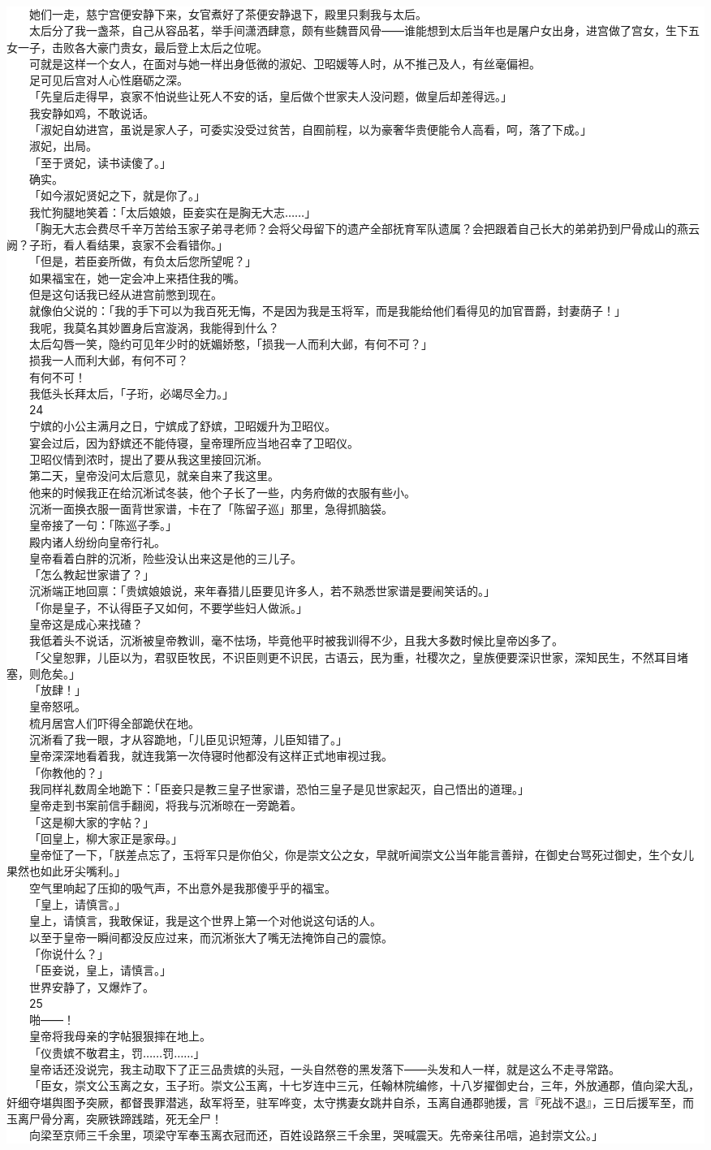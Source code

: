 &emsp;&emsp;她们一走，慈宁宫便安静下来，女官煮好了茶便安静退下，殿里只剩我与太后。  
&emsp;&emsp;太后分了我一盏茶，自己从容品茗，举手间潇洒肆意，颇有些魏晋风骨——谁能想到太后当年也是屠户女出身，进宫做了宫女，生下五女一子，击败各大豪门贵女，最后登上太后之位呢。  
&emsp;&emsp;可就是这样一个女人，在面对与她一样出身低微的淑妃、卫昭媛等人时，从不推己及人，有丝毫偏袒。  
&emsp;&emsp;足可见后宫对人心性磨砺之深。  
&emsp;&emsp;「先皇后走得早，哀家不怕说些让死人不安的话，皇后做个世家夫人没问题，做皇后却差得远。」  
&emsp;&emsp;我安静如鸡，不敢说话。  
&emsp;&emsp;「淑妃自幼进宫，虽说是家人子，可委实没受过贫苦，自囿前程，以为豪奢华贵便能令人高看，呵，落了下成。」  
&emsp;&emsp;淑妃，出局。  
&emsp;&emsp;「至于贤妃，读书读傻了。」  
&emsp;&emsp;确实。  
&emsp;&emsp;「如今淑妃贤妃之下，就是你了。」  
&emsp;&emsp;我忙狗腿地笑着：「太后娘娘，臣妾实在是胸无大志……」  
&emsp;&emsp;「胸无大志会费尽千辛万苦给玉家子弟寻老师？会将父母留下的遗产全部抚育军队遗属？会把跟着自己长大的弟弟扔到尸骨成山的燕云阙？子珩，看人看结果，哀家不会看错你。」  
&emsp;&emsp;「但是，若臣妾所做，有负太后您所望呢？」  
&emsp;&emsp;如果福宝在，她一定会冲上来捂住我的嘴。  
&emsp;&emsp;但是这句话我已经从进宫前憋到现在。  
&emsp;&emsp;就像伯父说的：「我的手下可以为我百死无悔，不是因为我是玉将军，而是我能给他们看得见的加官晋爵，封妻荫子！」  
&emsp;&emsp;我呢，我莫名其妙置身后宫漩涡，我能得到什么？  
&emsp;&emsp;太后勾唇一笑，隐约可见年少时的妩媚娇憨，「损我一人而利大邺，有何不可？」  
&emsp;&emsp;损我一人而利大邺，有何不可？  
&emsp;&emsp;有何不可！  
&emsp;&emsp;我低头长拜太后，「子珩，必竭尽全力。」  
&emsp;&emsp;24  
&emsp;&emsp;宁嫔的小公主满月之日，宁嫔成了舒嫔，卫昭媛升为卫昭仪。  
&emsp;&emsp;宴会过后，因为舒嫔还不能侍寝，皇帝理所应当地召幸了卫昭仪。  
&emsp;&emsp;卫昭仪情到浓时，提出了要从我这里接回沉淅。  
&emsp;&emsp;第二天，皇帝没问太后意见，就亲自来了我这里。  
&emsp;&emsp;他来的时候我正在给沉淅试冬装，他个子长了一些，内务府做的衣服有些小。  
&emsp;&emsp;沉淅一面换衣服一面背世家谱，卡在了「陈留子巡」那里，急得抓脑袋。  
&emsp;&emsp;皇帝接了一句：「陈巡子季。」  
&emsp;&emsp;殿内诸人纷纷向皇帝行礼。  
&emsp;&emsp;皇帝看着白胖的沉淅，险些没认出来这是他的三儿子。  
&emsp;&emsp;「怎么教起世家谱了？」  
&emsp;&emsp;沉淅端正地回禀：「贵嫔娘娘说，来年春猎儿臣要见许多人，若不熟悉世家谱是要闹笑话的。」  
&emsp;&emsp;「你是皇子，不认得臣子又如何，不要学些妇人做派。」  
&emsp;&emsp;皇帝这是成心来找碴？  
&emsp;&emsp;我低着头不说话，沉淅被皇帝教训，毫不怯场，毕竟他平时被我训得不少，且我大多数时候比皇帝凶多了。  
&emsp;&emsp;「父皇恕罪，儿臣以为，君驭臣牧民，不识臣则更不识民，古语云，民为重，社稷次之，皇族便要深识世家，深知民生，不然耳目堵塞，则危矣。」  
&emsp;&emsp;「放肆！」  
&emsp;&emsp;皇帝怒吼。  
&emsp;&emsp;梳月居宫人们吓得全部跪伏在地。  
&emsp;&emsp;沉淅看了我一眼，才从容跪地，「儿臣见识短薄，儿臣知错了。」  
&emsp;&emsp;皇帝深深地看着我，就连我第一次侍寝时他都没有这样正式地审视过我。  
&emsp;&emsp;「你教他的？」  
&emsp;&emsp;我同样礼数周全地跪下：「臣妾只是教三皇子世家谱，恐怕三皇子是见世家起灭，自己悟出的道理。」  
&emsp;&emsp;皇帝走到书案前信手翻阅，将我与沉淅晾在一旁跪着。  
&emsp;&emsp;「这是柳大家的字帖？」  
&emsp;&emsp;「回皇上，柳大家正是家母。」  
&emsp;&emsp;皇帝怔了一下，「朕差点忘了，玉将军只是你伯父，你是崇文公之女，早就听闻崇文公当年能言善辩，在御史台骂死过御史，生个女儿果然也如此牙尖嘴利。」  
&emsp;&emsp;空气里响起了压抑的吸气声，不出意外是我那傻乎乎的福宝。  
&emsp;&emsp;「皇上，请慎言。」  
&emsp;&emsp;皇上，请慎言，我敢保证，我是这个世界上第一个对他说这句话的人。  
&emsp;&emsp;以至于皇帝一瞬间都没反应过来，而沉淅张大了嘴无法掩饰自己的震惊。  
&emsp;&emsp;「你说什么？」  
&emsp;&emsp;「臣妾说，皇上，请慎言。」  
&emsp;&emsp;世界安静了，又爆炸了。  
&emsp;&emsp;25  
&emsp;&emsp;啪——！  
&emsp;&emsp;皇帝将我母亲的字帖狠狠摔在地上。  
&emsp;&emsp;「仪贵嫔不敬君主，罚……罚……」  
&emsp;&emsp;皇帝话还没说完，我主动取下了正三品贵嫔的头冠，一头自然卷的黑发落下——头发和人一样，就是这么不走寻常路。  
&emsp;&emsp;「臣女，崇文公玉离之女，玉子珩。崇文公玉离，十七岁连中三元，任翰林院编修，十八岁擢御史台，三年，外放通郡，值向梁大乱，奸细夺堪舆图予突厥，都督畏罪潜逃，敌军将至，驻军哗变，太守携妻女跳井自杀，玉离自通郡驰援，言『死战不退』，三日后援军至，而玉离尸骨分离，突厥铁蹄践踏，死无全尸！  
&emsp;&emsp;向梁至京师三千余里，项梁守军奉玉离衣冠而还，百姓设路祭三千余里，哭喊震天。先帝亲往吊唁，追封崇文公。」  